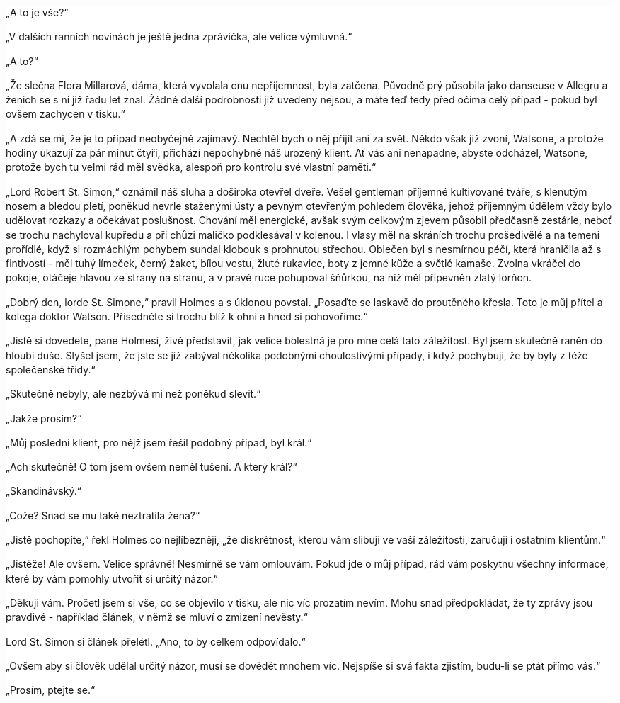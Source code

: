 „A to je vše?“

„V dalších ranních novinách je ještě jedna zprávička, ale velice výmluvná.“

„A to?“

„Že slečna Flora Millarová, dáma, která vyvolala onu nepříjemnost, byla zatčena. Původně prý působila jako danseuse v Allegru a ženich se s ní již řadu let znal. Žádné další podrobnosti již uvedeny nejsou, a máte teď tedy před očima celý případ - pokud byl ovšem zachycen v tisku.“

„A zdá se mi, že je to případ neobyčejně zajímavý. Nechtěl bych o něj přijít ani za svět. Někdo však již zvoní, Watsone, a protože hodiny ukazují za pár minut čtyři, přichází nepochybně náš urozený klient. Ať vás ani nenapadne, abyste odcházel, Watsone, protože bych tu velmi rád měl svědka, alespoň pro kontrolu své vlastní paměti.“

„Lord Robert St. Simon,“ oznámil náš sluha a doširoka otevřel dveře. Vešel gentleman příjemné kultivované tváře, s klenutým nosem a bledou pletí, poněkud nevrle staženými ústy a pevným otevřeným pohledem člověka, jehož příjemným údělem vždy bylo udělovat rozkazy a očekávat poslušnost. Chování měl energické, avšak svým celkovým zjevem působil předčasně zestárle, neboť se trochu nachyloval kupředu a při chůzi maličko podklesával v kolenou. I vlasy měl na skráních trochu prošedivělé a na temeni prořídlé, když si rozmáchlým pohybem sundal klobouk s prohnutou střechou. Oblečen byl s nesmírnou péčí, která hraničila až s fintivostí - měl tuhý límeček, černý žaket, bílou vestu, žluté rukavice, boty z jemné kůže a světlé kamaše. Zvolna vkráčel do pokoje, otáčeje hlavou ze strany na stranu, a v pravé ruce pohupoval šňůrkou, na níž měl připevněn zlatý lorňon.

„Dobrý den, lorde St. Simone,“ pravil Holmes a s úklonou povstal. „Posaďte se laskavě do proutěného křesla. Toto je můj přítel a kolega doktor Watson. Přisedněte si trochu blíž k ohni a hned si pohovoříme.“

„Jistě si dovedete, pane Holmesi, živě představit, jak velice bolestná je pro mne celá tato záležitost. Byl jsem skutečně raněn do hloubi duše. Slyšel jsem, že jste se již zabýval několika podobnými choulostivými případy, i když pochybuji, že by byly z téže společenské třídy.“

„Skutečně nebyly, ale nezbývá mi než poněkud slevit.“

„Jakže prosím?“

„Můj poslední klient, pro nějž jsem řešil podobný případ, byl král.“

„Ach skutečně! O tom jsem ovšem neměl tušení. A který král?“

„Skandinávský.“

„Cože? Snad se mu také neztratila žena?“

„Jistě pochopíte,“ řekl Holmes co nejlíbezněji, „že diskrétnost, kterou vám slibuji ve vaší záležitosti, zaručuji i ostatním klientům.“

„Jistěže! Ale ovšem. Velice správně! Nesmírně se vám omlouvám. Pokud jde o můj případ, rád vám poskytnu všechny informace, které by vám pomohly utvořit si určitý názor.“

„Děkuji vám. Pročetl jsem si vše, co se objevilo v tisku, ale nic víc prozatím nevím. Mohu snad předpokládat, že ty zprávy jsou pravdivé - například článek, v němž se mluví o zmizení nevěsty.“

Lord St. Simon si článek přelétl. „Ano, to by celkem odpovídalo.“

„Ovšem aby si člověk udělal určitý názor, musí se dovědět mnohem víc. Nejspíše si svá fakta zjistím, budu-li se ptát přímo vás.“

„Prosím, ptejte se.“
